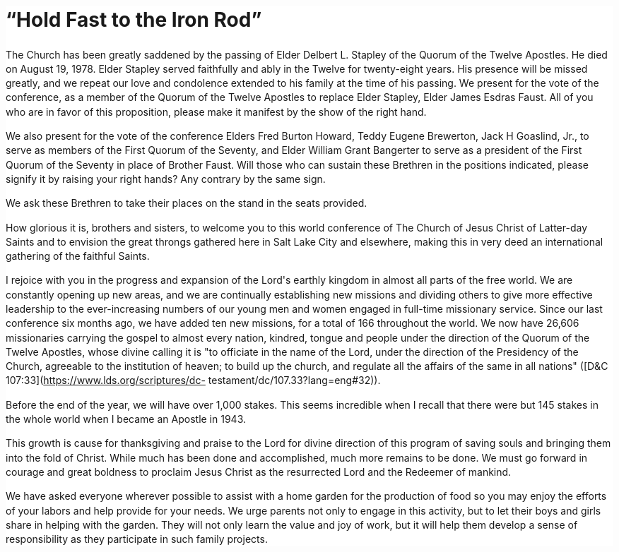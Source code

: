 # “Hold Fast to the Iron Rod”

The Church has been greatly saddened by the passing of Elder Delbert L.
Stapley of the Quorum of the Twelve Apostles. He died on August 19, 1978.
Elder Stapley served faithfully and ably in the Twelve for twenty-eight years.
His presence will be missed greatly, and we repeat our love and condolence
extended to his family at the time of his passing. We present for the vote of
the conference, as a member of the Quorum of the Twelve Apostles to replace
Elder Stapley, Elder James Esdras Faust. All of you who are in favor of this
proposition, please make it manifest by the show of the right hand.

We also present for the vote of the conference Elders Fred Burton Howard,
Teddy Eugene Brewerton, Jack H Goaslind, Jr., to serve as members of the First
Quorum of the Seventy, and Elder William Grant Bangerter to serve as a
president of the First Quorum of the Seventy in place of Brother Faust. Will
those who can sustain these Brethren in the positions indicated, please
signify it by raising your right hands? Any contrary by the same sign.

We ask these Brethren to take their places on the stand in the seats provided.

How glorious it is, brothers and sisters, to welcome you to this world
conference of The Church of Jesus Christ of Latter-day Saints and to envision
the great throngs gathered here in Salt Lake City and elsewhere, making this
in very deed an international gathering of the faithful Saints.

I rejoice with you in the progress and expansion of the Lord's earthly kingdom
in almost all parts of the free world. We are constantly opening up new areas,
and we are continually establishing new missions and dividing others to give
more effective leadership to the ever-increasing numbers of our young men and
women engaged in full-time missionary service. Since our last conference six
months ago, we have added ten new missions, for a total of 166 throughout the
world. We now have 26,606 missionaries carrying the gospel to almost every
nation, kindred, tongue and people under the direction of the Quorum of the
Twelve Apostles, whose divine calling it is "to officiate in the name of the
Lord, under the direction of the Presidency of the Church, agreeable to the
institution of heaven; to build up the church, and regulate all the affairs of
the same in all nations" ([D&amp;C 107:33](https://www.lds.org/scriptures/dc-
testament/dc/107.33?lang=eng#32)).

Before the end of the year, we will have over 1,000 stakes. This seems
incredible when I recall that there were but 145 stakes in the whole world
when I became an Apostle in 1943.

This growth is cause for thanksgiving and praise to the Lord for divine
direction of this program of saving souls and bringing them into the fold of
Christ. While much has been done and accomplished, much more remains to be
done. We must go forward in courage and great boldness to proclaim Jesus
Christ as the resurrected Lord and the Redeemer of mankind.

We have asked everyone wherever possible to assist with a home garden for the
production of food so you may enjoy the efforts of your labors and help
provide for your needs. We urge parents not only to engage in this activity,
but to let their boys and girls share in helping with the garden. They will
not only learn the value and joy of work, but it will help them develop a
sense of responsibility as they participate in such family projects.
